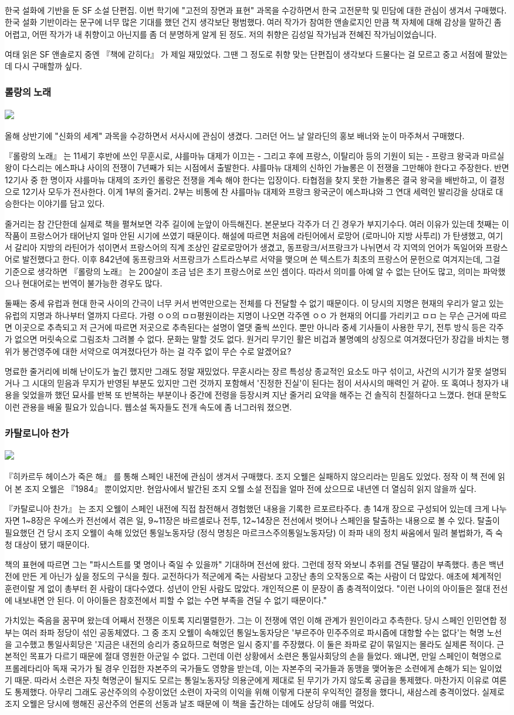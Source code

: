 한국 설화에 기반을 둔 SF 소설 단편집. 이번 학기에 "고전의 장면과 표현" 과목을 수강하면서 한국 고전문학 및 민담에 대한 관심이 생겨서 구매했다. 한국 설화 기반이라는 문구에 너무 많은 기대를 했던 건지 생각보단 평범했다. 여러 작가가 참여한 앤솔로지인 만큼 책 자체에 대해 감상을 말하긴 좀 어렵고, 어떤 작가가 내 취향이고 아닌지를 좀 더 분명하게 알게 된 정도. 저의 취향은 김성일 작가님과 전혜진 작가님이었습니다. 

여태 읽은 SF 앤솔로지 중엔 『책에 갇히다』 가 제일 재밌었다. 그땐 그 정도로 취향 맞는 단편집이 생각보다 드물다는 걸 모르고 중고 서점에 팔았는데 다시 구매할까 싶다. 
 
### 롤랑의 노래
<img src="{{ site.baseurl }}/thumbnails/230125_books/롤랑의노래.jpeg" width="200" />

올해 상반기에 "신화의 세계" 과목을 수강하면서 서사시에 관심이 생겼다. 그러던 어느 날 알라딘의 홍보 배너와 눈이 마주쳐서 구매했다.

『롤랑의 노래』 는 11세기 후반에 쓰인 무훈시로, 샤를마뉴 대제가 이끄는 - 그리고 후에 프랑스, 이탈리아 등의 기원이 되는 - 프랑크 왕국과 마르실 왕이 다스리는 에스파냐 사이의 전쟁이 7년째가 되는 시점에서 출발한다. 샤를마뉴 대제의 신하인 가늘롱은 이 전쟁을 그만해야 한다고 주장한다. 반면 12기사 중 한 명이자 샤를마뉴 대제의 조카인 롤랑은 전쟁을 계속 해야 한다는 입장이다. 타협점을 찾지 못한 가늘롱은 결국 왕국을 배반하고, 이 결정으로 12기사 모두가 전사한다. 이게 1부의 줄거리. 2부는 비통에 찬 샤를마뉴 대제와 프랑크 왕국군이 에스파냐와 그 연대 세력인 발리강을 상대로 대승한다는 이야기를 담고 있다. 

줄거리는 참 간단한데 실제로 책을 펼쳐보면 각주 길이에 눈앞이 아득해진다. 본문보다 각주가 더 긴 경우가 부지기수다. 여러 이유가 있는데 첫째는 이 작품이 프랑스어가 태어난지 얼마 안된 시기에 쓰였기 때문이다. 해설에 따르면 처음에 라틴어에서 로망어 (로마니아 지방 사투리) 가 탄생했고, 여기서 갈리아 지방의 라틴어가 섞이면서 프랑스어의 직계 조상인 갈로로망어가 생겼고, 동프랑크/서프랑크가 나뉘면서 각 지역의 언어가 독일어와 프랑스어로 발전했다고 한다. 이후 842년에 동프랑크와 서프랑크가 스트라스부르 서약을 맺으며 쓴 텍스트가 최초의 프랑스어 문헌으로 여겨지는데, 그걸 기준으로 생각하면 『롤랑의 노래』 는 200살이 조금 넘은 초기 프랑스어로 쓰인 셈이다. 따라서 의미를 아예 알 수 없는 단어도 많고, 의미는 파악했으나 현대어로는 번역이 불가능한 경우도 많다. 

둘째는 중세 유럽과 현대 한국 사이의 간극이 너무 커서 번역만으로는 전체를 다 전달할 수 없기 때문이다. 이 당시의 지명은 현재의 우리가 알고 있는 유럽의 지명과 하나부터 열까지 다르다. 가령 ㅇㅇ의 ㅁㅁ평원이라는 지명이 나오면 각주엔 ㅇㅇ 가 현재의 어디를 가리키고 ㅁㅁ 는 무슨 근거에 따르면 이곳으로 추측되고 저 근거에 따르면 저곳으로 추측된다는 설명이 열댓 줄씩 쓰인다. 뿐만 아니라 중세 기사들이 사용한 무기, 전투 방식 등은 각주가 없으면 머릿속으로 그림조차 그려볼 수 없다. 문화는 말할 것도 없다. 원거리 무기인 활은 비겁과 불명예의 상징으로 여겨졌다던가 장갑을 바치는 행위가 봉건영주에 대한 서약으로 여겨졌다던가 하는 걸 각주 없이 무슨 수로 알겠어요?

명료한 줄거리에 비해 난이도가 높긴 했지만 그래도 정말 재밌었다. 무훈시라는 장르 특성상 종교적인 요소도 마구 섞이고, 사건의 시기가 잘못 설명되거나 그 시대의 믿음과 무지가 반영된 부분도 있지만 그런 것까지 포함해서 '진정한 진실'이 된다는 점이 서사시의 매력인 거 같아. 또 혹여나 청자가 내용을 잊었을까 했던 묘사를 반복 또 반복하는 부분이나 중간에 전령을 등장시켜 지난 줄거리 요약을 해주는 건 솔직히 친절하다고 느꼈다. 현대 문학도 이런 관용을 배울 필요가 있습니다. 웹소설 독자들도 전개 속도에 좀 너그러워 졌으면. 
 
### 카탈로니아 찬가
<img src="{{ site.baseurl }}/thumbnails/230125_books/카탈로니아찬가.jpeg" width="200" />

 『히카르두 헤이스가 죽은 해』 를 통해 스페인 내전에 관심이 생겨서 구매했다. 조지 오웰은 실패하지 않으리라는 믿음도 있었다. 정작 이 책 전에 읽어 본 조지 오웰은 『1984』 뿐이었지만. 현암사에서 발간된 조지 오웰 소설 전집을 얼마 전에 샀으므로 내년엔 더 열심히 읽지 않을까 싶다. 

『카탈로니아 찬가』 는 조지 오웰이 스페인 내전에 직접 참전해서 경험했던 내용을 기록한 르포르타주다. 총 14개 장으로 구성되어 있는데 크게 나누자면 1~8장은 우에스카 전선에서 겪은 일, 9~11장은 바르셀로나 전투, 12~14장은 전선에서 벗어나 스페인을 탈출하는 내용으로 볼 수 있다. 탈출이 필요했던 건 당시 조지 오웰이 속해 있었던 통일노동자당 (정식 명칭은 마르크스주의통일노동자당) 이 좌파 내의 정치 싸움에서 밀려 불법화가, 즉 숙청 대상이 됐기 때문이다.

책의 표현에 따르면 그는 "파시스트를 몇 명이나 죽일 수 있을까" 기대하며 전선에 왔다. 그런데 정작 와보니 추위를 견딜 땔감이 부족했다. 총은 백년 전에 만든 게 아닌가 싶을 정도의 구식을 줬다. 교전하다가 적군에게 죽는 사람보다 고장난 총의 오작동으로 죽는 사람이 더 많았다. 애초에 체계적인 훈련이랄 게 없이 총부터 쥔 사람이 대다수였다. 성년이 안된 사람도 많았다. 개인적으론 이 문장이 좀 충격적이었다. "이런 나이의 아이들은 절대 전선에 내보내면 안 된다. 이 아이들은 참호전에서 피할 수 없는 수면 부족을 견딜 수 없기 때문이다."

가치있는 죽음을 꿈꾸며 왔는데 어째서 전쟁은 이토록 지리멸렬한가. 그는 이 전쟁에 엮인 이해 관계가 원인이라고 추측한다. 당시 스페인 인민연합 정부는 여러 좌파 정당이 섞인 공동체였다. 그 중 조지 오웰이 속해있던 통일노동자당은 '부르주아 민주주의로 파시즘에 대항할 수는 없다'는 혁명 노선을 고수했고 통일사회당은 '지금은 내전의 승리가 중요하므로 혁명은 일시 중지'를 주장했다. 이 둘은 좌파로 같이 묶일지는 몰라도 실제론 적이다. 근본적인 목표가 다르기 때문에 절대 영원한 아군일 수 없다. 그런데 이런 상황에서 소련은 통일사회당의 손을 들었다. 왜냐면, 만일 스페인이 혁명으로 프롤레타리아 독재 국가가 될 경우 인접한 자본주의 국가들도 영향을 받는데, 이는 자본주의 국가들과 동맹을 맺어놓은 소련에게 손해가 되는 일이었기 때문. 따라서 소련은 자칫 혁명군이 될지도 모르는 통일노동자당 의용군에게 제대로 된 무기가 가지 않도록 공급을 통제했다. 마찬가지 이유로 여론도 통제했다. 아무리 그래도 공산주의의 수장이었던 소련이 자국의 이익을 위해 이렇게 다분히 우익적인 결정을 했다니, 새삼스레 충격이었다. 실제로 조지 오웰은 당시에 행해진 공산주의 언론의 선동과 날조 때문에 이 책을 출간하는 데에도 상당히 애를 먹었다. 

